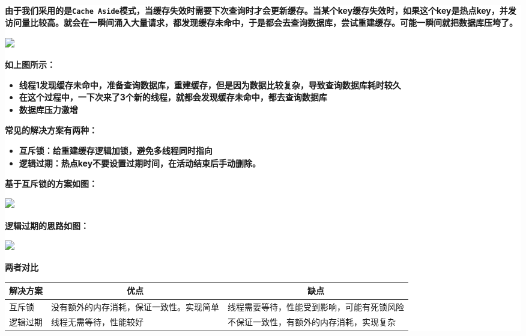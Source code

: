 **由于我们采用的是`Cache Aside`模式，当缓存失效时需要下次查询时才会更新缓存。当某个key缓存失效时，如果这个key是热点key，并发访问量比较高。就会在一瞬间涌入大量请求，都发现缓存未命中，于是都会去查询数据库，尝试重建缓存。可能一瞬间就把数据库压垮了。**

![](D:/StudyNote/assets/1742297215047.png)

**如上图所示：**

- **线程1发现缓存未命中，准备查询数据库，重建缓存，但是因为数据比较复杂，导致查询数据库耗时较久**
- **在这个过程中，一下次来了3个新的线程，就都会发现缓存未命中，都去查询数据库**
- **数据库压力激增**

**常见的解决方案有两种：**

- **互斥锁：给重建缓存逻辑加锁，避免多线程同时指向**
- **逻辑过期：热点key不要设置过期时间，在活动结束后手动删除。**

**基于互斥锁的方案如图：**

![](D:/StudyNote/assets/1742297285257.png)

**逻辑过期的思路如图：**

![](D:/StudyNote/assets/1742297285257.png)

**两者对比**

| 解决方案 | 优点                                     | 缺点                                       |
| -------- | ---------------------------------------- | ------------------------------------------ |
| 互斥锁   | 没有额外的内存消耗，保证一致性。实现简单 | 线程需要等待，性能受到影响，可能有死锁风险 |
| 逻辑过期 | 线程无需等待，性能较好                   | 不保证一致性，有额外的内存消耗，实现复杂   |

